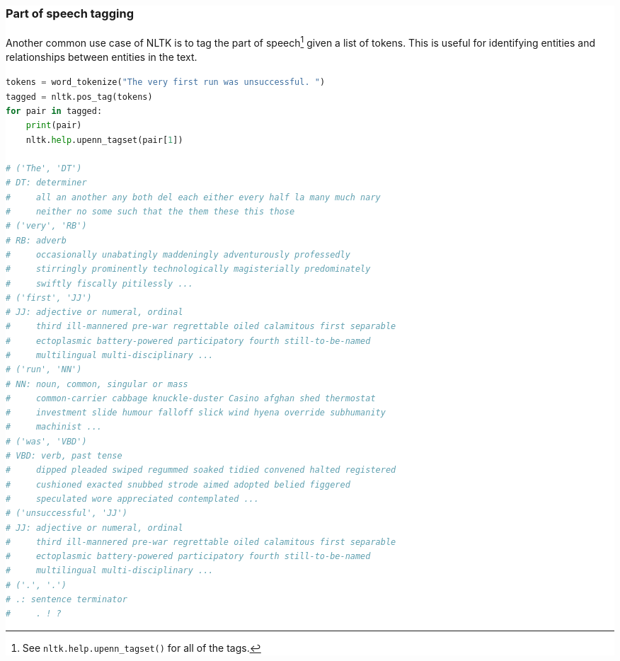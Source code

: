 ### Part of speech tagging

Another common use case of NLTK is to tag the part of speech[^part-of-speech] given a list of tokens. This is useful for identifying entities and relationships between entities in the text.

[^part-of-speech]: See `nltk.help.upenn_tagset()` for all of the tags.

```python
tokens = word_tokenize("The very first run was unsuccessful. ")
tagged = nltk.pos_tag(tokens)
for pair in tagged:
    print(pair)
    nltk.help.upenn_tagset(pair[1])

# ('The', 'DT')
# DT: determiner
#     all an another any both del each either every half la many much nary
#     neither no some such that the them these this those
# ('very', 'RB')
# RB: adverb
#     occasionally unabatingly maddeningly adventurously professedly
#     stirringly prominently technologically magisterially predominately
#     swiftly fiscally pitilessly ...
# ('first', 'JJ')
# JJ: adjective or numeral, ordinal
#     third ill-mannered pre-war regrettable oiled calamitous first separable
#     ectoplasmic battery-powered participatory fourth still-to-be-named
#     multilingual multi-disciplinary ...
# ('run', 'NN')
# NN: noun, common, singular or mass
#     common-carrier cabbage knuckle-duster Casino afghan shed thermostat
#     investment slide humour falloff slick wind hyena override subhumanity
#     machinist ...
# ('was', 'VBD')
# VBD: verb, past tense
#     dipped pleaded swiped regummed soaked tidied convened halted registered
#     cushioned exacted snubbed strode aimed adopted belied figgered
#     speculated wore appreciated contemplated ...
# ('unsuccessful', 'JJ')
# JJ: adjective or numeral, ordinal
#     third ill-mannered pre-war regrettable oiled calamitous first separable
#     ectoplasmic battery-powered participatory fourth still-to-be-named
#     multilingual multi-disciplinary ...
# ('.', '.')
# .: sentence terminator
#     . ! ?
```


[^tokenizer]: Here we only keep tokens that are at least 2 characters long to stay consistent with the `sklearn.feature_extraction.text.CountVectorizer` method.
